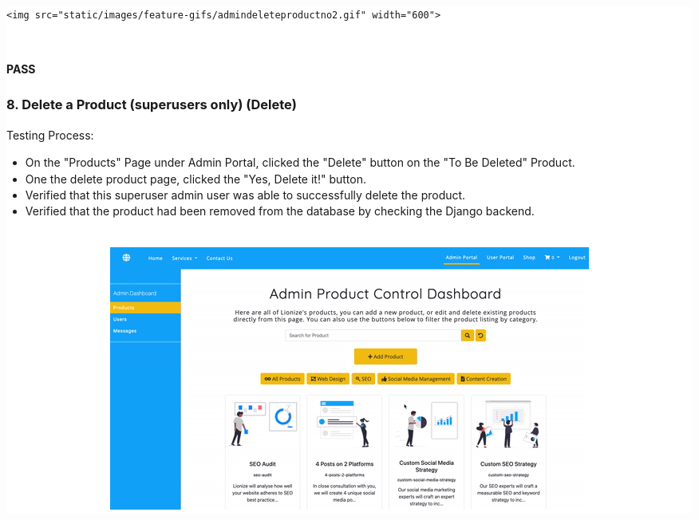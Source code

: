     <img src="static/images/feature-gifs/admindeleteproductno2.gif" width="600">
</div>

<br>

__PASS__

### 8. Delete a Product (superusers only) (Delete)

Testing Process:

- On the "Products" Page under Admin Portal, clicked the "Delete" button on the "To Be Deleted" Product.
- One the delete product page, clicked the "Yes, Delete it!" button.
- Verified that this superuser admin user was able to successfully delete the product.
- Verified that the product had been removed from the database by checking the Django backend.</s>

<br>

<div align="center">
    <img src="static/images/feature-gifs/admindeleteproduct1.gif" width="600">
</div>
